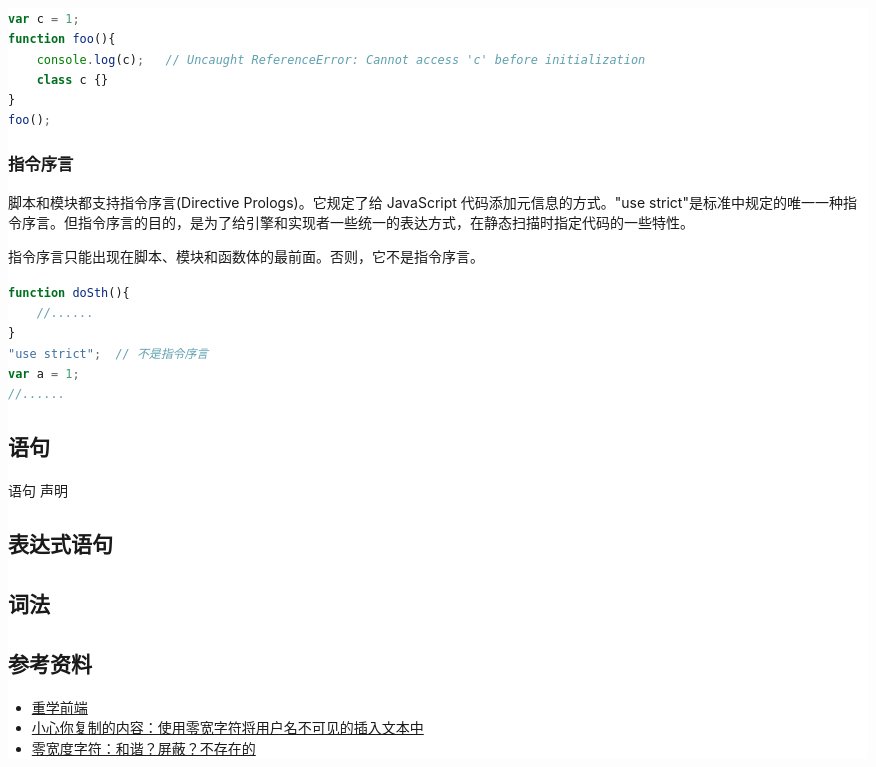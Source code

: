 ```js
var c = 1;
function foo(){
    console.log(c);   // Uncaught ReferenceError: Cannot access 'c' before initialization
    class c {}
}
foo();
```

### 指令序言

脚本和模块都支持指令序言(Directive Prologs)。它规定了给 JavaScript 代码添加元信息的方式。"use strict"是标准中规定的唯一一种指令序言。但指令序言的目的，是为了给引擎和实现者一些统一的表达方式，在静态扫描时指定代码的一些特性。

指令序言只能出现在脚本、模块和函数体的最前面。否则，它不是指令序言。

```js
function doSth(){
    //......
}
"use strict";  // 不是指令序言
var a = 1;
//......
```

## 语句

语句
声明

## 表达式语句




## 词法 



## 参考资料

- [重学前端](https://time.geekbang.org/column/article/87179)
- [小心你复制的内容：使用零宽字符将用户名不可见的插入文本中](https://www.codesky.me/archives/be-careful-what-you-copy-invisibly-inserting-usernames-into-text-with-zero-width-characters.wind)
- [零宽度字符：和谐？屏蔽？不存在的](https://juejin.im/post/5b87a6e26fb9a019b953ee8b)